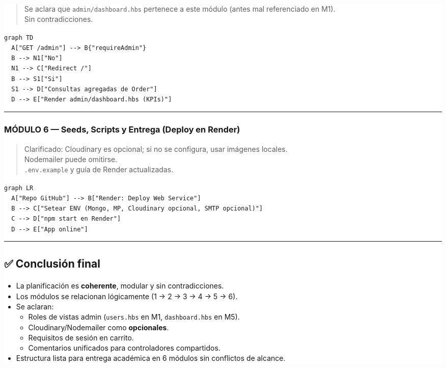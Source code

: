 > Se aclara que `admin/dashboard.hbs` pertenece a este módulo (antes mal referenciado en M1).  
> Sin contradicciones.

```mermaid
graph TD
  A["GET /admin"] --> B{"requireAdmin"}
  B --> N1["No"]
  N1 --> C["Redirect /"]
  B --> S1["Si"]
  S1 --> D["Consultas agregadas de Order"]
  D --> E["Render admin/dashboard.hbs (KPIs)"]
```

---

### MÓDULO 6 — Seeds, Scripts y Entrega (Deploy en Render)

> Clarificado: Cloudinary es opcional; si no se configura, usar imágenes locales.  
> Nodemailer puede omitirse.  
> `.env.example` y guía de Render actualizadas.

```mermaid
graph LR
  A["Repo GitHub"] --> B["Render: Deploy Web Service"]
  B --> C["Setear ENV (Mongo, MP, Cloudinary opcional, SMTP opcional)"]
  C --> D["npm start en Render"]
  D --> E["App online"]
```

---

## ✅ Conclusión final

- La planificación es **coherente**, modular y sin contradicciones.
- Los módulos se relacionan lógicamente (1 → 2 → 3 → 4 → 5 → 6).
- Se aclaran:
  - Roles de vistas admin (`users.hbs` en M1, `dashboard.hbs` en M5).
  - Cloudinary/Nodemailer como **opcionales**.
  - Requisitos de sesión en carrito.
  - Comentarios unificados para controladores compartidos.
- Estructura lista para entrega académica en 6 módulos sin conflictos de alcance.
